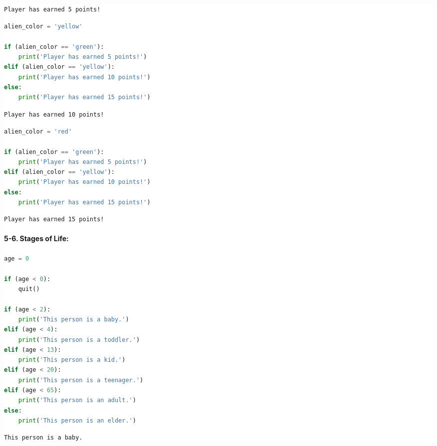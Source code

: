     Player has earned 5 points!



```python
alien_color = 'yellow' 

if (alien_color == 'green'):
    print('Player has earned 5 points!')
elif (alien_color == 'yellow'):
    print('Player has earned 10 points!')
else:
    print('Player has earned 15 points!')
```

    Player has earned 10 points!



```python
alien_color = 'red'

if (alien_color == 'green'):
    print('Player has earned 5 points!')
elif (alien_color == 'yellow'):
    print('Player has earned 10 points!')
else:
    print('Player has earned 15 points!')
```

    Player has earned 15 points!


#### 5-6. Stages of Life: 


```python
age = 0

if (age < 0):
    quit()

if (age < 2):
    print('This person is a baby.')
elif (age < 4):
    print('This person is a toddler.')
elif (age < 13):
    print('This person is a kid.')
elif (age < 20):
    print('This person is a teenager.')
elif (age < 65):
    print('This person is an adult.')
else:
    print('This person is an elder.')
```

    This person is a baby.
